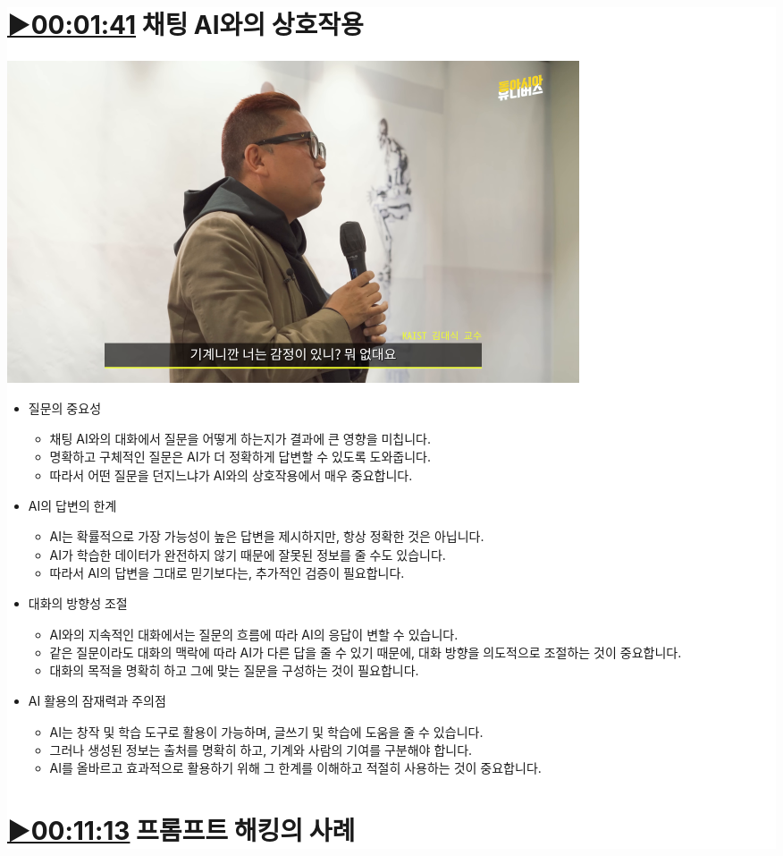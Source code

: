 


# [▶00:01:41](https://youtu.be/-BOI9k5sXSs?t=101) 채팅 AI와의 상호작용
![채팅 AI와의 상호작용](/assets/20250714_0025.png)


* 질문의 중요성
  * 채팅 AI와의 대화에서 질문을 어떻게 하는지가 결과에 큰 영향을 미칩니다.
  * 명확하고 구체적인 질문은 AI가 더 정확하게 답변할 수 있도록 도와줍니다.
  * 따라서 어떤 질문을 던지느냐가 AI와의 상호작용에서 매우 중요합니다.

* AI의 답변의 한계
  * AI는 확률적으로 가장 가능성이 높은 답변을 제시하지만, 항상 정확한 것은 아닙니다.
  * AI가 학습한 데이터가 완전하지 않기 때문에 잘못된 정보를 줄 수도 있습니다.
  * 따라서 AI의 답변을 그대로 믿기보다는, 추가적인 검증이 필요합니다.

* 대화의 방향성 조절
  * AI와의 지속적인 대화에서는 질문의 흐름에 따라 AI의 응답이 변할 수 있습니다.
  * 같은 질문이라도 대화의 맥락에 따라 AI가 다른 답을 줄 수 있기 때문에, 대화 방향을 의도적으로 조절하는 것이 중요합니다.
  * 대화의 목적을 명확히 하고 그에 맞는 질문을 구성하는 것이 필요합니다.

* AI 활용의 잠재력과 주의점
  * AI는 창작 및 학습 도구로 활용이 가능하며, 글쓰기 및 학습에 도움을 줄 수 있습니다.
  * 그러나 생성된 정보는 출처를 명확히 하고, 기계와 사람의 기여를 구분해야 합니다.
  * AI를 올바르고 효과적으로 활용하기 위해 그 한계를 이해하고 적절히 사용하는 것이 중요합니다.




# [▶00:11:13](https://youtu.be/-BOI9k5sXSs?t=673) 프롬프트 해킹의 사례